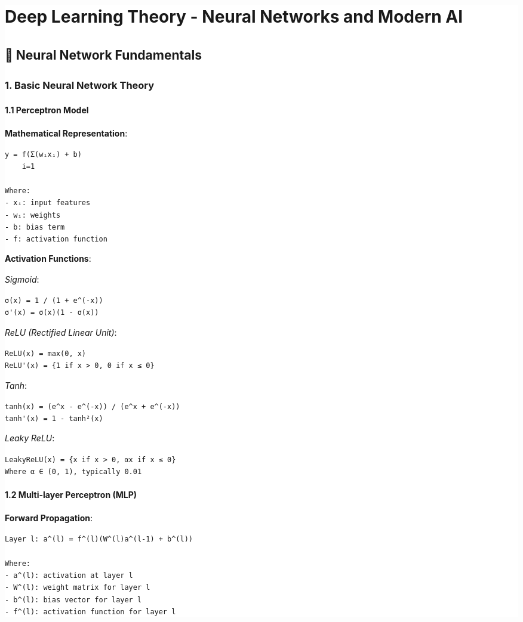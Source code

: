 # Deep Learning Theory - Neural Networks and Modern AI

## 🧠 Neural Network Fundamentals

### 1. Basic Neural Network Theory

#### 1.1 Perceptron Model

**Mathematical Representation**:
```
y = f(Σ(wᵢxᵢ) + b)
    i=1

Where:
- xᵢ: input features
- wᵢ: weights
- b: bias term
- f: activation function
```

**Activation Functions**:

*Sigmoid*:
```
σ(x) = 1 / (1 + e^(-x))
σ'(x) = σ(x)(1 - σ(x))
```

*ReLU (Rectified Linear Unit)*:
```
ReLU(x) = max(0, x)
ReLU'(x) = {1 if x > 0, 0 if x ≤ 0}
```

*Tanh*:
```
tanh(x) = (e^x - e^(-x)) / (e^x + e^(-x))
tanh'(x) = 1 - tanh²(x)
```

*Leaky ReLU*:
```
LeakyReLU(x) = {x if x > 0, αx if x ≤ 0}
Where α ∈ (0, 1), typically 0.01
```

#### 1.2 Multi-layer Perceptron (MLP)

**Forward Propagation**:
```
Layer l: a^(l) = f^(l)(W^(l)a^(l-1) + b^(l))

Where:
- a^(l): activation at layer l
- W^(l): weight matrix for layer l
- b^(l): bias vector for layer l
- f^(l): activation function for layer l
```

